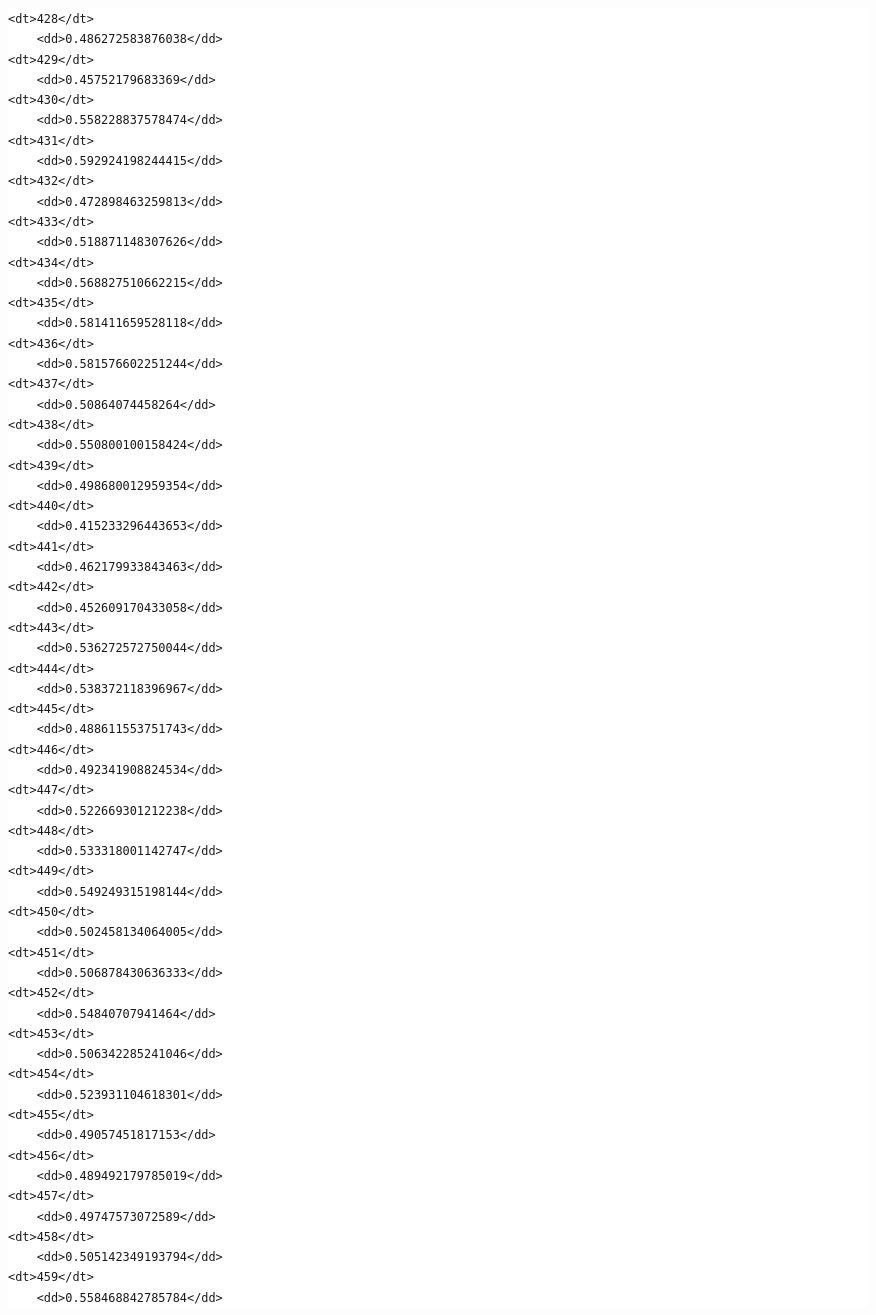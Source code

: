 	<dt>428</dt>
		<dd>0.486272583876038</dd>
	<dt>429</dt>
		<dd>0.45752179683369</dd>
	<dt>430</dt>
		<dd>0.558228837578474</dd>
	<dt>431</dt>
		<dd>0.592924198244415</dd>
	<dt>432</dt>
		<dd>0.472898463259813</dd>
	<dt>433</dt>
		<dd>0.518871148307626</dd>
	<dt>434</dt>
		<dd>0.568827510662215</dd>
	<dt>435</dt>
		<dd>0.581411659528118</dd>
	<dt>436</dt>
		<dd>0.581576602251244</dd>
	<dt>437</dt>
		<dd>0.50864074458264</dd>
	<dt>438</dt>
		<dd>0.550800100158424</dd>
	<dt>439</dt>
		<dd>0.498680012959354</dd>
	<dt>440</dt>
		<dd>0.415233296443653</dd>
	<dt>441</dt>
		<dd>0.462179933843463</dd>
	<dt>442</dt>
		<dd>0.452609170433058</dd>
	<dt>443</dt>
		<dd>0.536272572750044</dd>
	<dt>444</dt>
		<dd>0.538372118396967</dd>
	<dt>445</dt>
		<dd>0.488611553751743</dd>
	<dt>446</dt>
		<dd>0.492341908824534</dd>
	<dt>447</dt>
		<dd>0.522669301212238</dd>
	<dt>448</dt>
		<dd>0.533318001142747</dd>
	<dt>449</dt>
		<dd>0.549249315198144</dd>
	<dt>450</dt>
		<dd>0.502458134064005</dd>
	<dt>451</dt>
		<dd>0.506878430636333</dd>
	<dt>452</dt>
		<dd>0.54840707941464</dd>
	<dt>453</dt>
		<dd>0.506342285241046</dd>
	<dt>454</dt>
		<dd>0.523931104618301</dd>
	<dt>455</dt>
		<dd>0.49057451817153</dd>
	<dt>456</dt>
		<dd>0.489492179785019</dd>
	<dt>457</dt>
		<dd>0.49747573072589</dd>
	<dt>458</dt>
		<dd>0.505142349193794</dd>
	<dt>459</dt>
		<dd>0.558468842785784</dd>